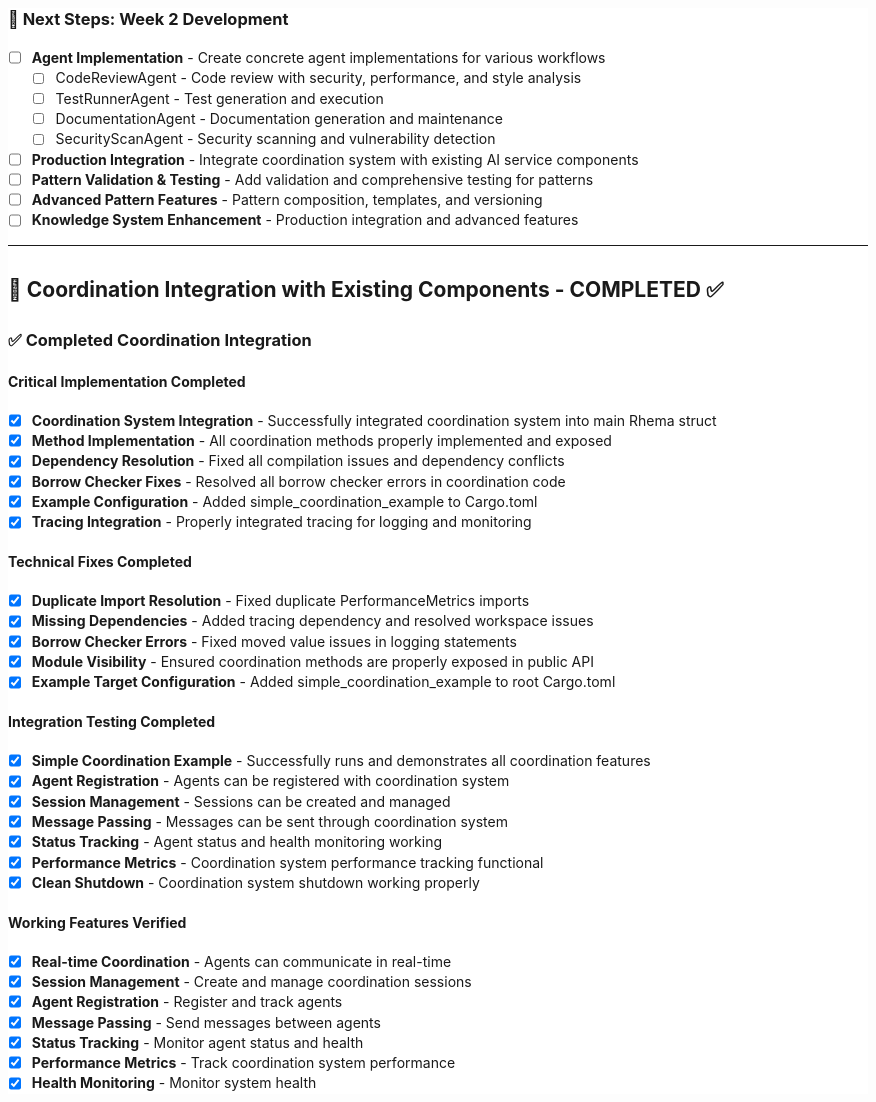 ### 🔄 **Next Steps: Week 2 Development**
- [ ] **Agent Implementation** - Create concrete agent implementations for various workflows
  - [ ] CodeReviewAgent - Code review with security, performance, and style analysis
  - [ ] TestRunnerAgent - Test generation and execution
  - [ ] DocumentationAgent - Documentation generation and maintenance
  - [ ] SecurityScanAgent - Security scanning and vulnerability detection
- [ ] **Production Integration** - Integrate coordination system with existing AI service components
- [ ] **Pattern Validation & Testing** - Add validation and comprehensive testing for patterns
- [ ] **Advanced Pattern Features** - Pattern composition, templates, and versioning
- [ ] **Knowledge System Enhancement** - Production integration and advanced features

---

## 🎯 **Coordination Integration with Existing Components** - COMPLETED ✅

### ✅ **Completed Coordination Integration**

#### **Critical Implementation Completed**
- [x] **Coordination System Integration** - Successfully integrated coordination system into main Rhema struct
- [x] **Method Implementation** - All coordination methods properly implemented and exposed
- [x] **Dependency Resolution** - Fixed all compilation issues and dependency conflicts
- [x] **Borrow Checker Fixes** - Resolved all borrow checker errors in coordination code
- [x] **Example Configuration** - Added simple_coordination_example to Cargo.toml
- [x] **Tracing Integration** - Properly integrated tracing for logging and monitoring

#### **Technical Fixes Completed**
- [x] **Duplicate Import Resolution** - Fixed duplicate PerformanceMetrics imports
- [x] **Missing Dependencies** - Added tracing dependency and resolved workspace issues
- [x] **Borrow Checker Errors** - Fixed moved value issues in logging statements
- [x] **Module Visibility** - Ensured coordination methods are properly exposed in public API
- [x] **Example Target Configuration** - Added simple_coordination_example to root Cargo.toml

#### **Integration Testing Completed**
- [x] **Simple Coordination Example** - Successfully runs and demonstrates all coordination features
- [x] **Agent Registration** - Agents can be registered with coordination system
- [x] **Session Management** - Sessions can be created and managed
- [x] **Message Passing** - Messages can be sent through coordination system
- [x] **Status Tracking** - Agent status and health monitoring working
- [x] **Performance Metrics** - Coordination system performance tracking functional
- [x] **Clean Shutdown** - Coordination system shutdown working properly

#### **Working Features Verified**
- [x] **Real-time Coordination** - Agents can communicate in real-time
- [x] **Session Management** - Create and manage coordination sessions
- [x] **Agent Registration** - Register and track agents
- [x] **Message Passing** - Send messages between agents
- [x] **Status Tracking** - Monitor agent status and health
- [x] **Performance Metrics** - Track coordination system performance
- [x] **Health Monitoring** - Monitor system health
